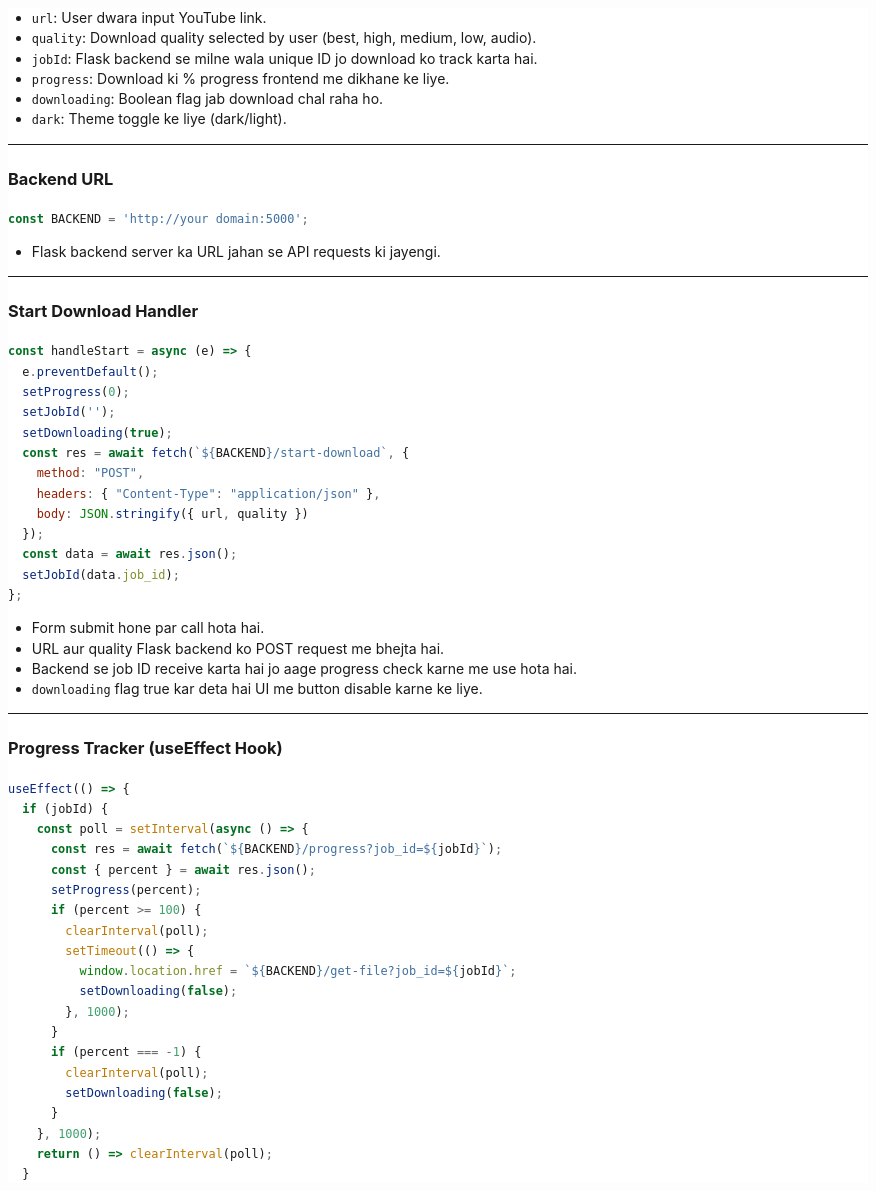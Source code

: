 - `url`: User dwara input YouTube link.
- `quality`: Download quality selected by user (best, high, medium, low, audio).
- `jobId`: Flask backend se milne wala unique ID jo download ko track karta hai.
- `progress`: Download ki % progress frontend me dikhane ke liye.
- `downloading`: Boolean flag jab download chal raha ho.
- `dark`: Theme toggle ke liye (dark/light).

***

### Backend URL

```js
const BACKEND = 'http://your domain:5000';
```

- Flask backend server ka URL jahan se API requests ki jayengi.

***

### Start Download Handler

```js
const handleStart = async (e) => {
  e.preventDefault();
  setProgress(0);
  setJobId('');
  setDownloading(true);
  const res = await fetch(`${BACKEND}/start-download`, {
    method: "POST",
    headers: { "Content-Type": "application/json" },
    body: JSON.stringify({ url, quality })
  });
  const data = await res.json();
  setJobId(data.job_id);
};
```

- Form submit hone par call hota hai.
- URL aur quality Flask backend ko POST request me bhejta hai.
- Backend se job ID receive karta hai jo aage progress check karne me use hota hai.
- `downloading` flag true kar deta hai UI me button disable karne ke liye.

***

### Progress Tracker (useEffect Hook)

```js
useEffect(() => {
  if (jobId) {
    const poll = setInterval(async () => {
      const res = await fetch(`${BACKEND}/progress?job_id=${jobId}`);
      const { percent } = await res.json();
      setProgress(percent);
      if (percent >= 100) {
        clearInterval(poll);
        setTimeout(() => {
          window.location.href = `${BACKEND}/get-file?job_id=${jobId}`;
          setDownloading(false);
        }, 1000);
      }
      if (percent === -1) {
        clearInterval(poll);
        setDownloading(false);
      }
    }, 1000);
    return () => clearInterval(poll);
  }
```